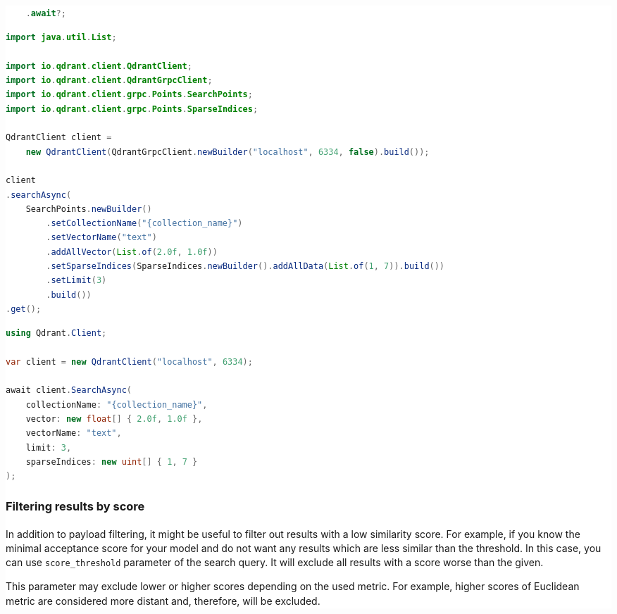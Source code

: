 ```rust
    .await?;
```

```java
import java.util.List;

import io.qdrant.client.QdrantClient;
import io.qdrant.client.QdrantGrpcClient;
import io.qdrant.client.grpc.Points.SearchPoints;
import io.qdrant.client.grpc.Points.SparseIndices;

QdrantClient client =
    new QdrantClient(QdrantGrpcClient.newBuilder("localhost", 6334, false).build());

client
.searchAsync(
    SearchPoints.newBuilder()
        .setCollectionName("{collection_name}")
        .setVectorName("text")
        .addAllVector(List.of(2.0f, 1.0f))
        .setSparseIndices(SparseIndices.newBuilder().addAllData(List.of(1, 7)).build())
        .setLimit(3)
        .build())
.get();
```

```csharp
using Qdrant.Client;

var client = new QdrantClient("localhost", 6334);

await client.SearchAsync(
	collectionName: "{collection_name}",
	vector: new float[] { 2.0f, 1.0f },
	vectorName: "text",
	limit: 3,
	sparseIndices: new uint[] { 1, 7 }
);
```

### Filtering results by score

In addition to payload filtering, it might be useful to filter out results with a low similarity score.
For example, if you know the minimal acceptance score for your model and do not want any results which are less similar than the threshold.
In this case, you can use `score_threshold` parameter of the search query.
It will exclude all results with a score worse than the given.

<aside role="status">This parameter may exclude lower or higher scores depending on the used metric. For example, higher scores of Euclidean metric are considered more distant and, therefore, will be excluded.</aside>
